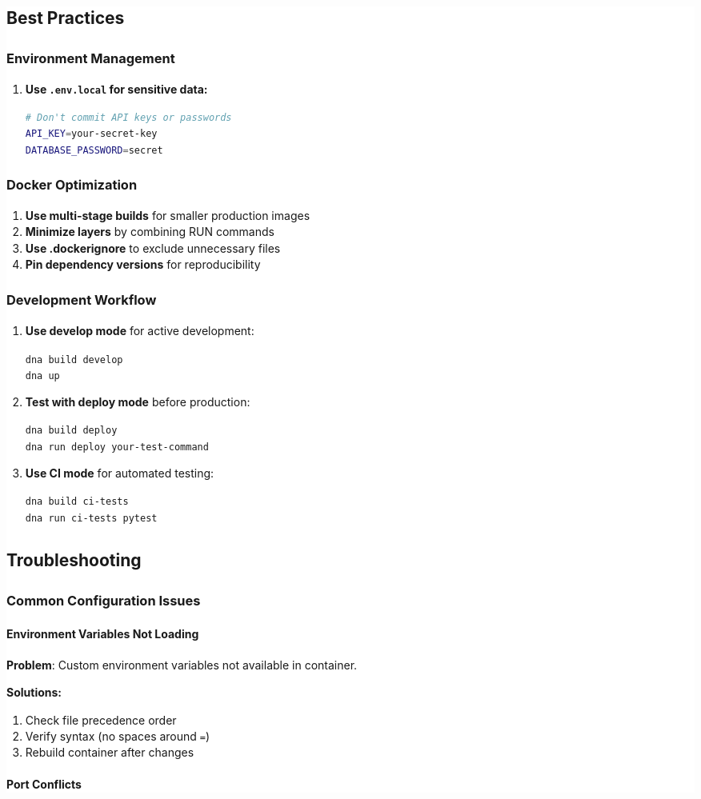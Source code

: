 
## Best Practices

### Environment Management

1. **Use `.env.local` for sensitive data:**
   ```bash
   # Don't commit API keys or passwords
   API_KEY=your-secret-key
   DATABASE_PASSWORD=secret
   ```

### Docker Optimization

1. **Use multi-stage builds** for smaller production images
2. **Minimize layers** by combining RUN commands
3. **Use .dockerignore** to exclude unnecessary files
4. **Pin dependency versions** for reproducibility

### Development Workflow

1. **Use develop mode** for active development:
   ```bash
   dna build develop
   dna up
   ```

2. **Test with deploy mode** before production:
   ```bash
   dna build deploy
   dna run deploy your-test-command
   ```

3. **Use CI mode** for automated testing:
   ```bash
   dna build ci-tests
   dna run ci-tests pytest
   ```

## Troubleshooting

### Common Configuration Issues

#### Environment Variables Not Loading

**Problem**: Custom environment variables not available in container.

**Solutions:**
1. Check file precedence order
2. Verify syntax (no spaces around `=`)
3. Rebuild container after changes

#### Port Conflicts
